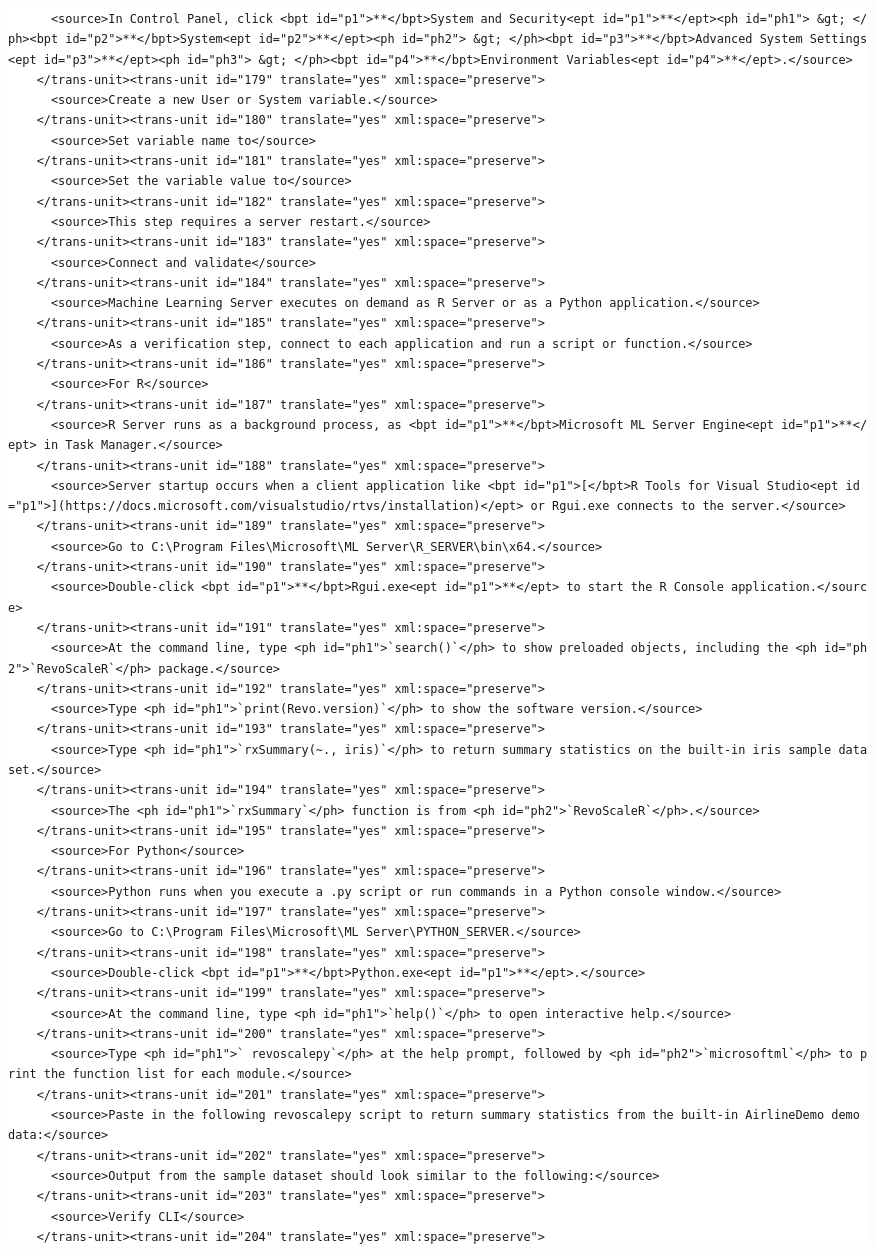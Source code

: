           <source>In Control Panel, click <bpt id="p1">**</bpt>System and Security<ept id="p1">**</ept><ph id="ph1"> &gt; </ph><bpt id="p2">**</bpt>System<ept id="p2">**</ept><ph id="ph2"> &gt; </ph><bpt id="p3">**</bpt>Advanced System Settings<ept id="p3">**</ept><ph id="ph3"> &gt; </ph><bpt id="p4">**</bpt>Environment Variables<ept id="p4">**</ept>.</source>
        </trans-unit><trans-unit id="179" translate="yes" xml:space="preserve">
          <source>Create a new User or System variable.</source>
        </trans-unit><trans-unit id="180" translate="yes" xml:space="preserve">
          <source>Set variable name to</source>
        </trans-unit><trans-unit id="181" translate="yes" xml:space="preserve">
          <source>Set the variable value to</source>
        </trans-unit><trans-unit id="182" translate="yes" xml:space="preserve">
          <source>This step requires a server restart.</source>
        </trans-unit><trans-unit id="183" translate="yes" xml:space="preserve">
          <source>Connect and validate</source>
        </trans-unit><trans-unit id="184" translate="yes" xml:space="preserve">
          <source>Machine Learning Server executes on demand as R Server or as a Python application.</source>
        </trans-unit><trans-unit id="185" translate="yes" xml:space="preserve">
          <source>As a verification step, connect to each application and run a script or function.</source>
        </trans-unit><trans-unit id="186" translate="yes" xml:space="preserve">
          <source>For R</source>
        </trans-unit><trans-unit id="187" translate="yes" xml:space="preserve">
          <source>R Server runs as a background process, as <bpt id="p1">**</bpt>Microsoft ML Server Engine<ept id="p1">**</ept> in Task Manager.</source>
        </trans-unit><trans-unit id="188" translate="yes" xml:space="preserve">
          <source>Server startup occurs when a client application like <bpt id="p1">[</bpt>R Tools for Visual Studio<ept id="p1">](https://docs.microsoft.com/visualstudio/rtvs/installation)</ept> or Rgui.exe connects to the server.</source>
        </trans-unit><trans-unit id="189" translate="yes" xml:space="preserve">
          <source>Go to C:\Program Files\Microsoft\ML Server\R_SERVER\bin\x64.</source>
        </trans-unit><trans-unit id="190" translate="yes" xml:space="preserve">
          <source>Double-click <bpt id="p1">**</bpt>Rgui.exe<ept id="p1">**</ept> to start the R Console application.</source>
        </trans-unit><trans-unit id="191" translate="yes" xml:space="preserve">
          <source>At the command line, type <ph id="ph1">`search()`</ph> to show preloaded objects, including the <ph id="ph2">`RevoScaleR`</ph> package.</source>
        </trans-unit><trans-unit id="192" translate="yes" xml:space="preserve">
          <source>Type <ph id="ph1">`print(Revo.version)`</ph> to show the software version.</source>
        </trans-unit><trans-unit id="193" translate="yes" xml:space="preserve">
          <source>Type <ph id="ph1">`rxSummary(~., iris)`</ph> to return summary statistics on the built-in iris sample dataset.</source>
        </trans-unit><trans-unit id="194" translate="yes" xml:space="preserve">
          <source>The <ph id="ph1">`rxSummary`</ph> function is from <ph id="ph2">`RevoScaleR`</ph>.</source>
        </trans-unit><trans-unit id="195" translate="yes" xml:space="preserve">
          <source>For Python</source>
        </trans-unit><trans-unit id="196" translate="yes" xml:space="preserve">
          <source>Python runs when you execute a .py script or run commands in a Python console window.</source>
        </trans-unit><trans-unit id="197" translate="yes" xml:space="preserve">
          <source>Go to C:\Program Files\Microsoft\ML Server\PYTHON_SERVER.</source>
        </trans-unit><trans-unit id="198" translate="yes" xml:space="preserve">
          <source>Double-click <bpt id="p1">**</bpt>Python.exe<ept id="p1">**</ept>.</source>
        </trans-unit><trans-unit id="199" translate="yes" xml:space="preserve">
          <source>At the command line, type <ph id="ph1">`help()`</ph> to open interactive help.</source>
        </trans-unit><trans-unit id="200" translate="yes" xml:space="preserve">
          <source>Type <ph id="ph1">` revoscalepy`</ph> at the help prompt, followed by <ph id="ph2">`microsoftml`</ph> to print the function list for each module.</source>
        </trans-unit><trans-unit id="201" translate="yes" xml:space="preserve">
          <source>Paste in the following revoscalepy script to return summary statistics from the built-in AirlineDemo demo data:</source>
        </trans-unit><trans-unit id="202" translate="yes" xml:space="preserve">
          <source>Output from the sample dataset should look similar to the following:</source>
        </trans-unit><trans-unit id="203" translate="yes" xml:space="preserve">
          <source>Verify CLI</source>
        </trans-unit><trans-unit id="204" translate="yes" xml:space="preserve">